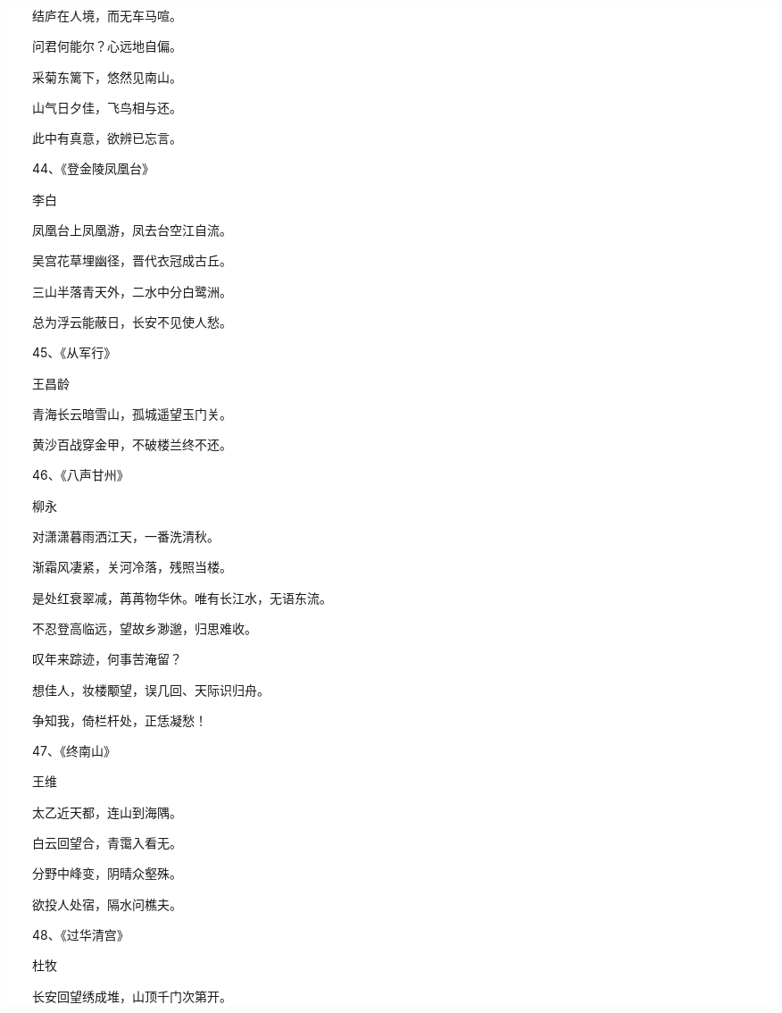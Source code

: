 　　结庐在人境，而无车马喧。

　　问君何能尔？心远地自偏。

　　采菊东篱下，悠然见南山。

　　山气日夕佳，飞鸟相与还。

　　此中有真意，欲辨已忘言。

　　44、《登金陵凤凰台》

　　李白

　　凤凰台上凤凰游，凤去台空江自流。

　　吴宫花草埋幽径，晋代衣冠成古丘。

　　三山半落青天外，二水中分白鹭洲。

　　总为浮云能蔽日，长安不见使人愁。

　　45、《从军行》

　　王昌龄

　　青海长云暗雪山，孤城遥望玉门关。

　　黄沙百战穿金甲，不破楼兰终不还。

　　46、《八声甘州》

　　柳永

　　对潇潇暮雨洒江天，一番洗清秋。

　　渐霜风凄紧，关河冷落，残照当楼。

　　是处红衰翠减，苒苒物华休。唯有长江水，无语东流。

　　不忍登高临远，望故乡渺邈，归思难收。

　　叹年来踪迹，何事苦淹留？

　　想佳人，妆楼颙望，误几回、天际识归舟。

　　争知我，倚栏杆处，正恁凝愁！

　　47、《终南山》

　　王维

　　太乙近天都，连山到海隅。

　　白云回望合，青霭入看无。

　　分野中峰变，阴晴众壑殊。

　　欲投人处宿，隔水问樵夫。

　　48、《过华清宫》

　　杜牧

　　长安回望绣成堆，山顶千门次第开。
